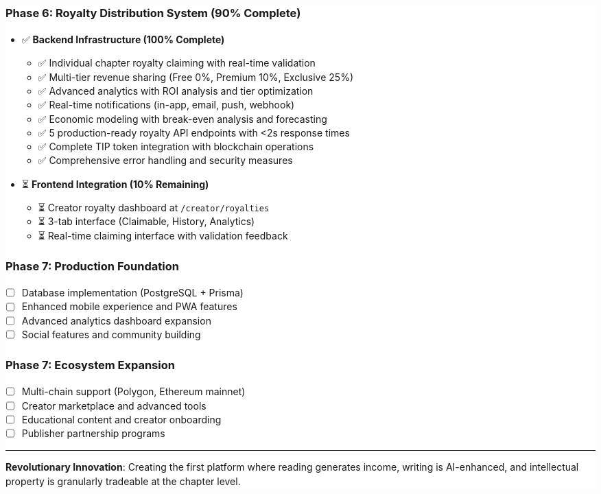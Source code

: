 ### **Phase 6: Royalty Distribution System (90% Complete)**

- ✅ **Backend Infrastructure (100% Complete)**
  - ✅ Individual chapter royalty claiming with real-time validation
  - ✅ Multi-tier revenue sharing (Free 0%, Premium 10%, Exclusive 25%)
  - ✅ Advanced analytics with ROI analysis and tier optimization
  - ✅ Real-time notifications (in-app, email, push, webhook)
  - ✅ Economic modeling with break-even analysis and forecasting
  - ✅ 5 production-ready royalty API endpoints with <2s response times
  - ✅ Complete TIP token integration with blockchain operations
  - ✅ Comprehensive error handling and security measures

- ⏳ **Frontend Integration (10% Remaining)**
  - ⏳ Creator royalty dashboard at `/creator/royalties`
  - ⏳ 3-tab interface (Claimable, History, Analytics)
  - ⏳ Real-time claiming interface with validation feedback

### **Phase 7: Production Foundation**

- [ ] Database implementation (PostgreSQL + Prisma)
- [ ] Enhanced mobile experience and PWA features
- [ ] Advanced analytics dashboard expansion
- [ ] Social features and community building

### **Phase 7: Ecosystem Expansion**

- [ ] Multi-chain support (Polygon, Ethereum mainnet)
- [ ] Creator marketplace and advanced tools
- [ ] Educational content and creator onboarding
- [ ] Publisher partnership programs

---

**Revolutionary Innovation**: Creating the first platform where reading generates income, writing is AI-enhanced, and intellectual property is granularly tradeable at the chapter level.
